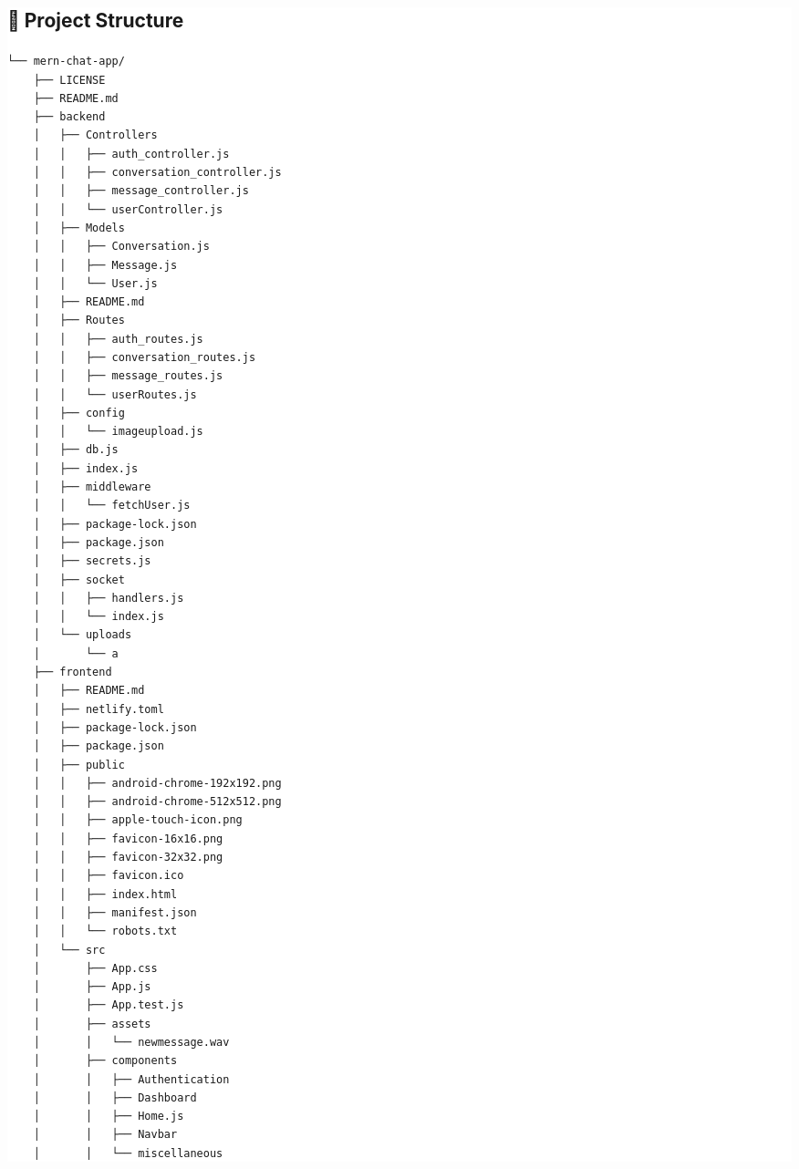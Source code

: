 
## 📁 Project Structure

```sh
└── mern-chat-app/
    ├── LICENSE
    ├── README.md
    ├── backend
    │   ├── Controllers
    │   │   ├── auth_controller.js
    │   │   ├── conversation_controller.js
    │   │   ├── message_controller.js
    │   │   └── userController.js
    │   ├── Models
    │   │   ├── Conversation.js
    │   │   ├── Message.js
    │   │   └── User.js
    │   ├── README.md
    │   ├── Routes
    │   │   ├── auth_routes.js
    │   │   ├── conversation_routes.js
    │   │   ├── message_routes.js
    │   │   └── userRoutes.js
    │   ├── config
    │   │   └── imageupload.js
    │   ├── db.js
    │   ├── index.js
    │   ├── middleware
    │   │   └── fetchUser.js
    │   ├── package-lock.json
    │   ├── package.json
    │   ├── secrets.js
    │   ├── socket
    │   │   ├── handlers.js
    │   │   └── index.js
    │   └── uploads
    │       └── a
    ├── frontend
    │   ├── README.md
    │   ├── netlify.toml
    │   ├── package-lock.json
    │   ├── package.json
    │   ├── public
    │   │   ├── android-chrome-192x192.png
    │   │   ├── android-chrome-512x512.png
    │   │   ├── apple-touch-icon.png
    │   │   ├── favicon-16x16.png
    │   │   ├── favicon-32x32.png
    │   │   ├── favicon.ico
    │   │   ├── index.html
    │   │   ├── manifest.json
    │   │   └── robots.txt
    │   └── src
    │       ├── App.css
    │       ├── App.js
    │       ├── App.test.js
    │       ├── assets
    │       │   └── newmessage.wav
    │       ├── components
    │       │   ├── Authentication
    │       │   ├── Dashboard
    │       │   ├── Home.js
    │       │   ├── Navbar
    │       │   └── miscellaneous
```